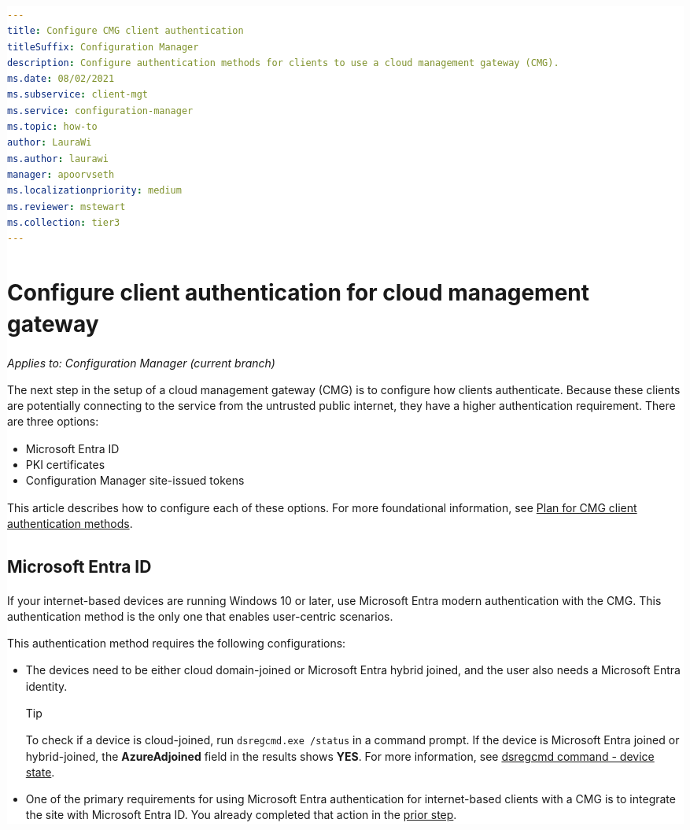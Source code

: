 ```yaml
---
title: Configure CMG client authentication
titleSuffix: Configuration Manager
description: Configure authentication methods for clients to use a cloud management gateway (CMG).
ms.date: 08/02/2021
ms.subservice: client-mgt
ms.service: configuration-manager
ms.topic: how-to
author: LauraWi
ms.author: laurawi
manager: apoorvseth
ms.localizationpriority: medium
ms.reviewer: mstewart
ms.collection: tier3
---
```


# Configure client authentication for cloud management gateway

*Applies to: Configuration Manager (current branch)*

The next step in the setup of a cloud management gateway (CMG) is to configure how clients authenticate. Because these clients are potentially connecting to the service from the untrusted public internet, they have a higher authentication requirement. There are three options:

- Microsoft Entra ID
- PKI certificates
- Configuration Manager site-issued tokens

This article describes how to configure each of these options. For more foundational information, see [Plan for CMG client authentication methods](plan-client-authentication.md).

<a name='azure-ad'></a>

## Microsoft Entra ID

If your internet-based devices are running Windows 10 or later, use Microsoft Entra modern authentication with the CMG. This authentication method is the only one that enables user-centric scenarios.

This authentication method requires the following configurations:

- The devices need to be either cloud domain-joined or Microsoft Entra hybrid joined, and the user also needs a Microsoft Entra identity.

  > [!TIP]
  > To check if a device is cloud-joined, run `dsregcmd.exe /status` in a command prompt. If the device is Microsoft Entra joined or hybrid-joined, the **AzureAdjoined** field in the results shows **YES**. For more information, see [dsregcmd command - device state](/azure/active-directory/devices/troubleshoot-device-dsregcmd).

- One of the primary requirements for using Microsoft Entra authentication for internet-based clients with a CMG is to integrate the site with Microsoft Entra ID. You already completed that action in the [prior step](configure-azure-ad.md).
